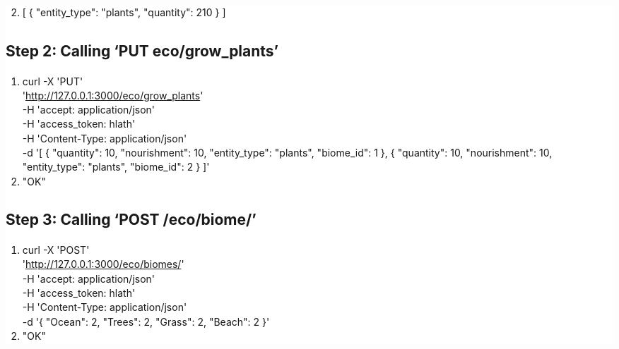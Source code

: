 2. [
  {
    "entity_type": "plants",
    "quantity": 210
  }
]

## Step 2: Calling ‘PUT eco/grow_plants’
1. curl -X 'PUT' \
  'http://127.0.0.1:3000/eco/grow_plants' \
  -H 'accept: application/json' \
  -H 'access_token: hlath' \
  -H 'Content-Type: application/json' \
  -d '[
  {
    "quantity": 10,
    "nourishment": 10,
    "entity_type": "plants",
    "biome_id": 1
  },
  {
    "quantity": 10,
    "nourishment": 10,
    "entity_type": "plants",
    "biome_id": 2
  }
]'
2. "OK"

## Step 3: Calling ‘POST /eco/biome/’
1. curl -X 'POST' \
  'http://127.0.0.1:3000/eco/biomes/' \
  -H 'accept: application/json' \
  -H 'access_token: hlath' \
  -H 'Content-Type: application/json' \
  -d '{
  "Ocean": 2,
  "Trees": 2,
  "Grass": 2,
  "Beach": 2
}'
2. "OK"
